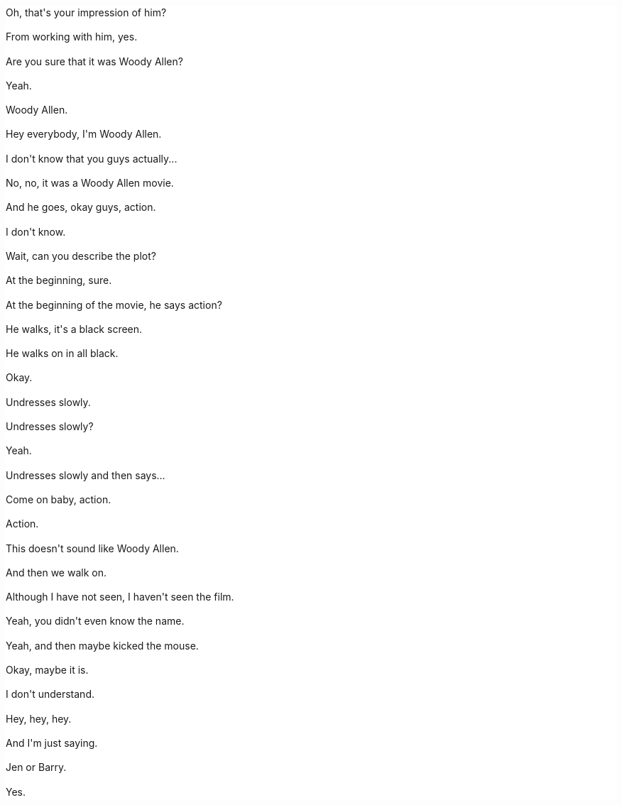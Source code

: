 Oh, that's your impression of him?

From working with him, yes.

Are you sure that it was Woody Allen?

Yeah.

Woody Allen.

Hey everybody, I'm Woody Allen.

I don't know that you guys actually...

No, no, it was a Woody Allen movie.

And he goes, okay guys, action.

I don't know.

Wait, can you describe the plot?

At the beginning, sure.

At the beginning of the movie, he says action?

He walks, it's a black screen.

He walks on in all black.

Okay.

Undresses slowly.

Undresses slowly?

Yeah.

Undresses slowly and then says...

Come on baby, action.

Action.

This doesn't sound like Woody Allen.

And then we walk on.

Although I have not seen, I haven't seen the film.

Yeah, you didn't even know the name.

Yeah, and then maybe kicked the mouse.

Okay, maybe it is.

I don't understand.

Hey, hey, hey.

And I'm just saying.

Jen or Barry.

Yes.
